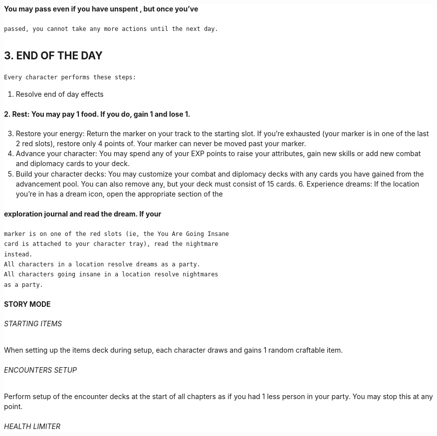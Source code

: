 #### You may pass even if you have unspent , but once you’ve

```
passed, you cannot take any more actions until the next day.
```
## 3. END OF THE DAY

```
Every character performs these steps:
```
1. Resolve end of day effects

#### 2. Rest: You may pay 1 food. If you do, gain 1 and lose 1.

3. Restore your energy: Return the marker on your track to
the starting slot. If you’re exhausted (your marker is in one of
the last 2 red slots), restore only 4 points of. Your marker
can never be moved past your marker.
4. Advance your character: You may spend any of your EXP
points to raise your attributes, gain new skills or add new combat
and diplomacy cards to your deck.
5. Build your character decks: You may customize your combat
and diplomacy decks with any cards you have gained from the
advancement pool. You can also remove any, but your deck
must consist of 15 cards.
    6. Experience dreams: If the location you’re in has a
    dream icon, open the appropriate section of the

#### exploration journal and read the dream. If your

```
marker is on one of the red slots (ie, the You Are Going Insane
card is attached to your character tray), read the nightmare
instead.
All characters in a location resolve dreams as a party.
All characters going insane in a location resolve nightmares
as a party.
```

#### STORY MODE

###### STARTING ITEMS

When setting up the items deck during setup, each character
draws and gains 1 random craftable item.

###### ENCOUNTERS SETUP

Perform setup of the encounter decks at the start of all chapters
as if you had 1 less person in your party. You may stop this at
any point.

###### HEALTH LIMITER
